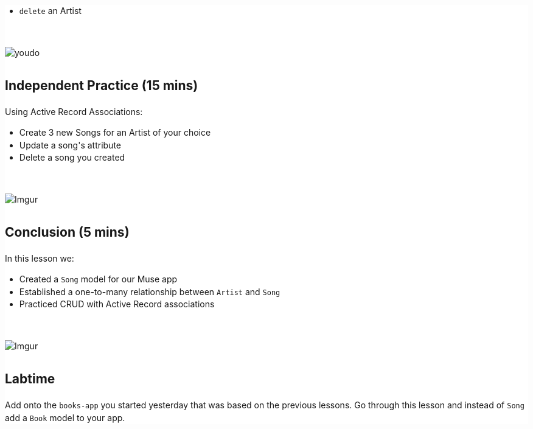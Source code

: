 - `delete` an Artist


<br>

![youdo](http://i.imgur.com/ylb6WX9.gif)

## Independent Practice (15 mins)

Using Active Record Associations:

- Create 3 new Songs for an Artist of your choice
- Update a song's attribute
- Delete a song you created


<br>

![Imgur](http://i.imgur.com/wPefQjh.png)

## Conclusion (5 mins)

In this lesson we:

- Created a `Song` model for our Muse app
- Established a one-to-many relationship between `Artist` and `Song`
- Practiced CRUD with Active Record associations

<br>

![Imgur](http://i.imgur.com/WzTTdIe.jpg)

## Labtime

Add onto the `books-app` you started yesterday that was based on the previous lessons. Go through this lesson and instead of `Song` add a `Book` model to your app.

